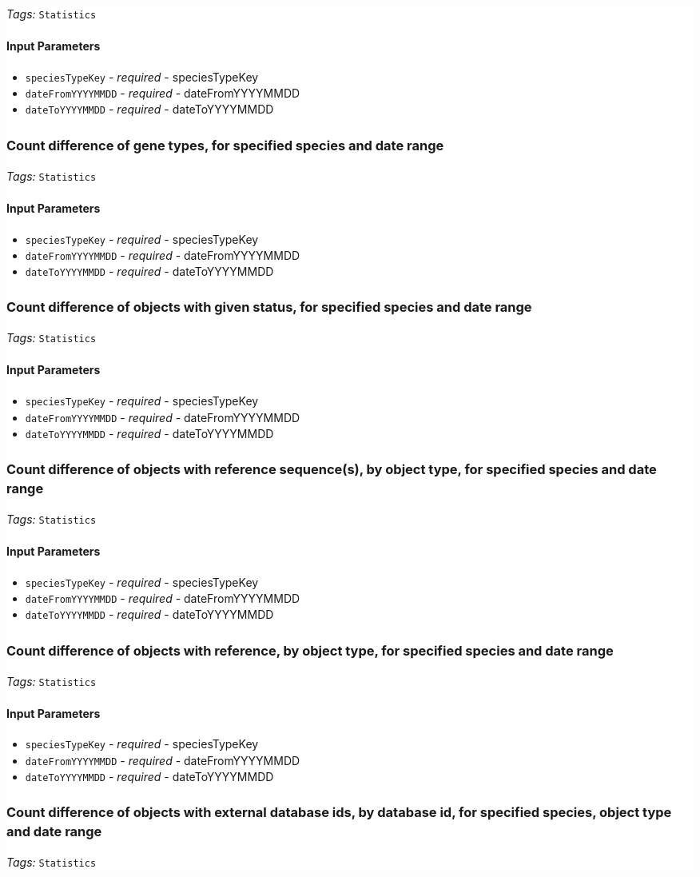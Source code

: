 *Tags:* `Statistics`

#### Input Parameters
* `speciesTypeKey` - _required_ - speciesTypeKey
* `dateFromYYYYMMDD` - _required_ - dateFromYYYYMMDD
* `dateToYYYYMMDD` - _required_ - dateToYYYYMMDD

### Count difference of gene types, for specified species and date range

*Tags:* `Statistics`

#### Input Parameters
* `speciesTypeKey` - _required_ - speciesTypeKey
* `dateFromYYYYMMDD` - _required_ - dateFromYYYYMMDD
* `dateToYYYYMMDD` - _required_ - dateToYYYYMMDD

### Count difference of objects with given status, for specified species and date range

*Tags:* `Statistics`

#### Input Parameters
* `speciesTypeKey` - _required_ - speciesTypeKey
* `dateFromYYYYMMDD` - _required_ - dateFromYYYYMMDD
* `dateToYYYYMMDD` - _required_ - dateToYYYYMMDD

### Count difference of objects with reference sequence(s), by object type, for specified species and date range

*Tags:* `Statistics`

#### Input Parameters
* `speciesTypeKey` - _required_ - speciesTypeKey
* `dateFromYYYYMMDD` - _required_ - dateFromYYYYMMDD
* `dateToYYYYMMDD` - _required_ - dateToYYYYMMDD

### Count difference of objects with reference, by object type, for specified species and date range

*Tags:* `Statistics`

#### Input Parameters
* `speciesTypeKey` - _required_ - speciesTypeKey
* `dateFromYYYYMMDD` - _required_ - dateFromYYYYMMDD
* `dateToYYYYMMDD` - _required_ - dateToYYYYMMDD

### Count difference of objects with external database ids, by database id, for specified species, object type and date range

*Tags:* `Statistics`

